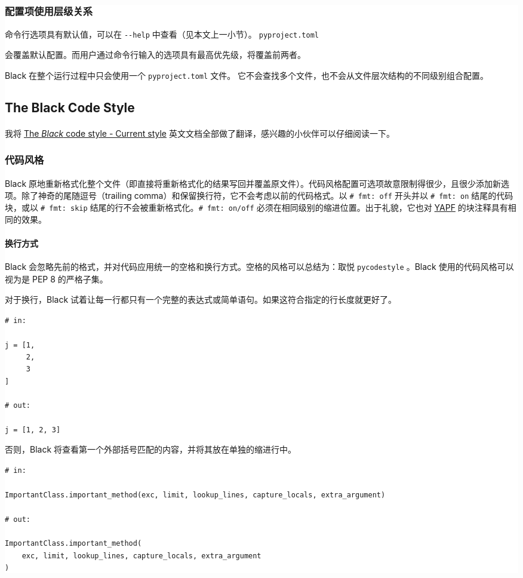 ### 配置项使用层级关系

命令行选项具有默认值，可以在 `--help` 中查看（见本文上一小节）。 `pyproject.toml`

会覆盖默认配置。而用户通过命令行输入的选项具有最高优先级，将覆盖前两者。

Black 在整个运行过程中只会使用一个 `pyproject.toml` 文件。 它不会查找多个文件，也不会从文件层次结构的不同级别组合配置。

## The Black Code Style

我将 [The _Black_ code style - Current
style](https://black.readthedocs.io/en/stable/the_black_code_style/current_style.html)
英文文档全部做了翻译，感兴趣的小伙伴可以仔细阅读一下。

### 代码风格

Black
原地重新格式化整个文件（即直接将重新格式化的结果写回并覆盖原文件）。代码风格配置可选项故意限制得很少，且很少添加新选项。除了神奇的尾随逗号（trailing
comma）和保留换行符，它不会考虑以前的代码格式。以 `# fmt: off` 开头并以 `# fmt: on` 结尾的代码块，或以 `# fmt:
skip` 结尾的行不会被重新格式化。`# fmt: on/off` 必须在相同级别的缩进位置。出于礼貌，它也对
[YAPF](https://github.com/google/yapf) 的块注释具有相同的效果。

#### 换行方式

Black 会忽略先前的格式，并对代码应用统一的空格和换行方式。空格的风格可以总结为：取悦 `pycodestyle` 。Black
使用的代码风格可以视为是 PEP 8 的严格子集。

对于换行，Black 试着让每一行都只有一个完整的表达式或简单语句。如果这符合指定的行长度就更好了。

    # in:  
      
    j = [1,  
         2,  
         3  
    ]  
      
    # out:  
      
    j = [1, 2, 3]  

否则，Black 将查看第一个外部括号匹配的内容，并将其放在单独的缩进行中。

    # in:  
      
    ImportantClass.important_method(exc, limit, lookup_lines, capture_locals, extra_argument)  
      
    # out:  
      
    ImportantClass.important_method(  
        exc, limit, lookup_lines, capture_locals, extra_argument  
    )  
